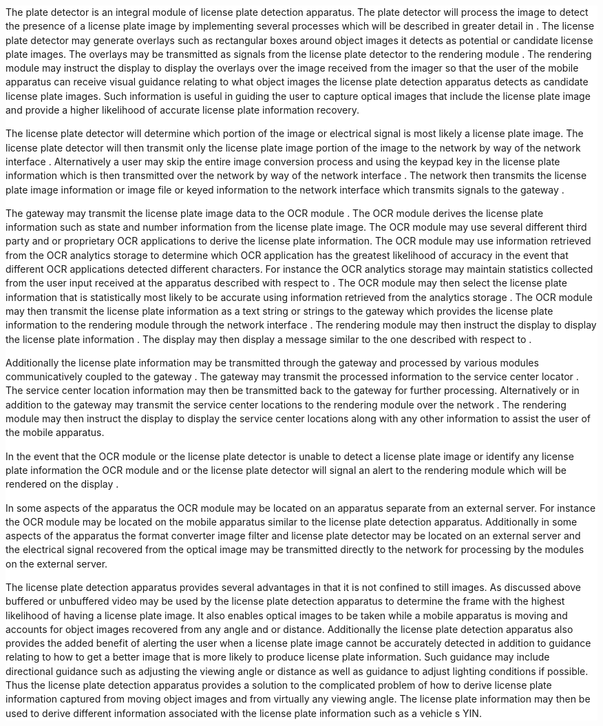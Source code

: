 The plate detector is an integral module of license plate detection apparatus. The plate detector will process the image to detect the presence of a license plate image by implementing several processes which will be described in greater detail in . The license plate detector may generate overlays such as rectangular boxes around object images it detects as potential or candidate license plate images. The overlays may be transmitted as signals from the license plate detector to the rendering module . The rendering module may instruct the display to display the overlays over the image received from the imager so that the user of the mobile apparatus can receive visual guidance relating to what object images the license plate detection apparatus detects as candidate license plate images. Such information is useful in guiding the user to capture optical images that include the license plate image and provide a higher likelihood of accurate license plate information recovery.

The license plate detector will determine which portion of the image or electrical signal is most likely a license plate image. The license plate detector will then transmit only the license plate image portion of the image to the network by way of the network interface . Alternatively a user may skip the entire image conversion process and using the keypad key in the license plate information which is then transmitted over the network by way of the network interface . The network then transmits the license plate image information or image file or keyed information to the network interface which transmits signals to the gateway .

The gateway may transmit the license plate image data to the OCR module . The OCR module derives the license plate information such as state and number information from the license plate image. The OCR module may use several different third party and or proprietary OCR applications to derive the license plate information. The OCR module may use information retrieved from the OCR analytics storage to determine which OCR application has the greatest likelihood of accuracy in the event that different OCR applications detected different characters. For instance the OCR analytics storage may maintain statistics collected from the user input received at the apparatus described with respect to . The OCR module may then select the license plate information that is statistically most likely to be accurate using information retrieved from the analytics storage . The OCR module may then transmit the license plate information as a text string or strings to the gateway which provides the license plate information to the rendering module through the network interface . The rendering module may then instruct the display to display the license plate information . The display may then display a message similar to the one described with respect to .

Additionally the license plate information may be transmitted through the gateway and processed by various modules communicatively coupled to the gateway . The gateway may transmit the processed information to the service center locator . The service center location information may then be transmitted back to the gateway for further processing. Alternatively or in addition to the gateway may transmit the service center locations to the rendering module over the network . The rendering module may then instruct the display to display the service center locations along with any other information to assist the user of the mobile apparatus.

In the event that the OCR module or the license plate detector is unable to detect a license plate image or identify any license plate information the OCR module and or the license plate detector will signal an alert to the rendering module which will be rendered on the display .

In some aspects of the apparatus the OCR module may be located on an apparatus separate from an external server. For instance the OCR module may be located on the mobile apparatus similar to the license plate detection apparatus. Additionally in some aspects of the apparatus the format converter image filter and license plate detector may be located on an external server and the electrical signal recovered from the optical image may be transmitted directly to the network for processing by the modules on the external server.

The license plate detection apparatus provides several advantages in that it is not confined to still images. As discussed above buffered or unbuffered video may be used by the license plate detection apparatus to determine the frame with the highest likelihood of having a license plate image. It also enables optical images to be taken while a mobile apparatus is moving and accounts for object images recovered from any angle and or distance. Additionally the license plate detection apparatus also provides the added benefit of alerting the user when a license plate image cannot be accurately detected in addition to guidance relating to how to get a better image that is more likely to produce license plate information. Such guidance may include directional guidance such as adjusting the viewing angle or distance as well as guidance to adjust lighting conditions if possible. Thus the license plate detection apparatus provides a solution to the complicated problem of how to derive license plate information captured from moving object images and from virtually any viewing angle. The license plate information may then be used to derive different information associated with the license plate information such as a vehicle s YIN.
